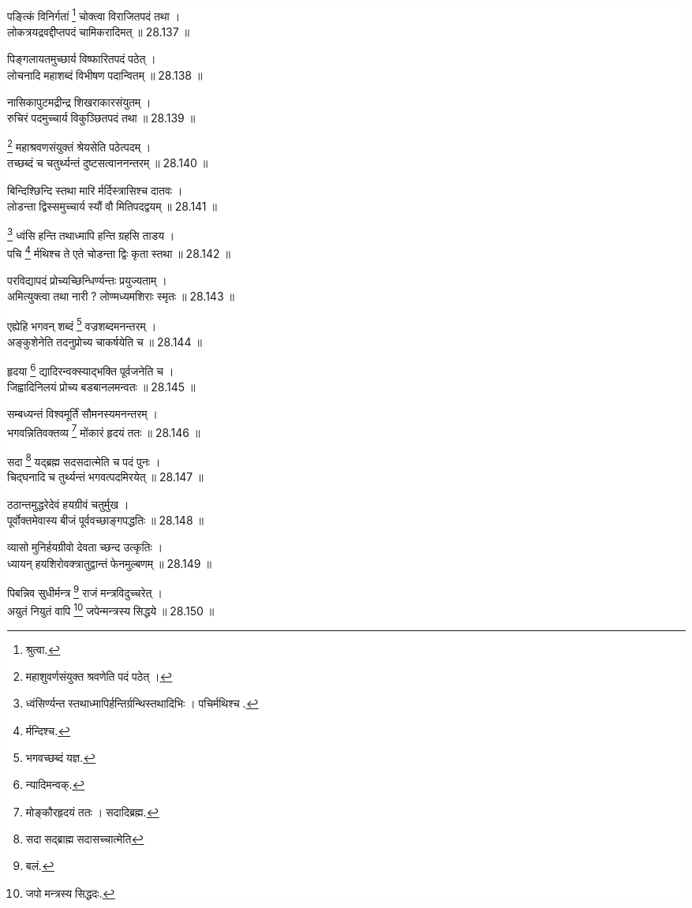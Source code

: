 पङ्त्किं विनिर्गतां [^47] चोक्त्वा विराजितपदं तथा ।  
लोकत्रयद्रवद्दीप्तपदं चामिकरादिमत् ॥ 28.137 ॥


[^47]: श्रुत्वा.


पिङ्गलायतमुच्छार्य विष्फारितपदं पठेत् ।  
लोचनादि महाशब्दं विभीषण पदान्वितम् ॥ 28.138 ॥

नासिकापुटमद्रीन्द्र शिखराकारसंयुतम् ।  
रुचिरं पदमुच्चार्य विकुञ्छितपदं तथा ॥ 28.139 ॥

[^48] महाश्रवणसंयुक्तं श्रेयसेति पठेत्पदम् ।  
तच्छब्दं च चतुर्थ्यन्तं दुष्टसत्वाननन्तरम् ॥ 28.140 ॥


[^48]: महाशुवर्णसंयुक्त श्रवणेति पदं पठेत् ।


बिन्दिश्छिन्दि स्तथा मारि र्मर्दिस्त्रासिश्च दातवः ।  
लोडन्ता द्विस्समुच्चार्य स्यौं वौ मितिपदद्वयम् ॥ 28.141 ॥

[^49] ध्वंसि हन्ति तथाध्मापि हन्ति ग्रहसि ताडय ।  
पचि [^50] र्मथिश्च ते एते चोडन्ता द्विः कृता स्तथा ॥ 28.142 ॥


[^49]: ध्वंसिर्ण्यन्त स्तथाध्मापिर्हन्तिर्ग्रन्थिस्तथादिभिः । पचिर्मथिश्च .



[^50]: र्मन्दिश्च.


परविद्यापदं प्रोच्यच्छिन्धिर्ण्यन्तः प्रयुज्यताम् ।  
अमित्युक्त्वा तथा नारी ? लोण्मध्यमशिराः स्मृतः ॥ 28.143 ॥

एह्येहि भगवन् शब्दं [^51] वज्रशब्दमनन्तरम् ।  
अङ्कुशेनेति तदनुप्रोच्य चाकर्षयेति च ॥ 28.144 ॥


[^51]: भगवच्छब्दं यज्ञ.


हृदया [^52] द्यादिरन्वक्स्याद्भक्ति पूर्वजनेति च ।  
जिह्वादिनिलयं प्रोच्य बडबानलमन्वतः ॥ 28.145 ॥


[^52]: न्यादिमन्वक्.


सम्बध्यन्तं विश्वमूर्तिं सौमनस्यमनन्तरम् ।  
भगवन्नितिवक्तव्य [^53] मोंकारं हृदयं ततः ॥ 28.146 ॥


[^53]: मोङ्कौरहृदयं ततः । सदादिब्रह्म.


सदा [^54] यद्ब्रह्म सदसदात्मेति च पदं पुनः ।  
चिद्घनादि च तुर्थ्यन्तं भगवत्पदमिरयेत् ॥ 28.147 ॥


[^54]: सदा सद्ब्राह्म सदासच्चात्मेति


ठठान्तमुद्धरेदेवं हयग्रीवं चतुर्मुख ।  
पूर्वोक्तमेवास्य बीजं पूर्ववच्छाङ्गपद्धतिः ॥ 28.148 ॥

व्यासो मुनिर्हयग्रीवो देवता च्छन्द उत्कृतिः ।  
ध्यायन् हयशिरोवक्त्रातुद्वान्तं फेनमुल्बणम् ॥ 28.149 ॥

पिबन्निव सुधीर्मन्त्र [^55] राजं मन्त्रविदुच्चरेत् ।  
अयुतं नियुतं वापि [^56] जपेन्मन्त्रस्य सिद्धये ॥ 28.150 ॥


[^55]: बलं.




[^1]: मुखवर्णम्.
[^2]: वित्.
[^3]: बह्मर्ण.
[^4]: विभूषितम्.
[^5]: देवदेवं च.
[^6]: पतङ्गामृत.
[^7]: माकारं.
[^8]: बिन्दु.
[^9]: अत्र--"कामकामेश्वरी" इत्यर्धं क्वचिदधिकमस्ति.
[^10]: मादिच.
[^11]: तदा ब्रह्मन् प्रथमम्.
[^12]: करोति च पदं ततः.
[^13]: हेतु.
[^14]: ध्यात्वा.
[^15]: युवानं.
[^16]: स्रस्वस्त्र.
[^17]: प्रभावात्.
[^18]: जपन् भूयस्तदा.
[^19]: कामार्थौस धर्मौ.
[^20]: बलसिद्धिं.
[^21]: अष्टसूत्रधरम्.
[^22]: कमलम्. केवलम्.
[^23]: बहुलं.
[^24]: श्रीधरं विजयं.
[^25]: सप्तमम्.
[^26]: माययो.
[^28]: द्विः परमिरयेत् । शशाङ्कं भुवनं वह्निं भुवनं द्विरदं पठेत् ॥
[^29]: कलशमादिशेत्. कमलमादिमम्.
[^30]: विसस्वान्.
[^31]: " प्रभञ्चने" त्यादिसार्धं श्लोकद्वयं - क्वचिन्नास्ति.
[^32]: न्तं च.
[^33]: दीर्घघोणी. सोमऋषिः.
[^34]: कलशम्.
[^35]: मोदनम्.
[^36]: तथा.
[^37]: सेन्द्रम्.
[^38]: मुच्यते.
[^39]: कलात्मा कामात्मा.
[^40]: बन्धु.
[^41]: "दशलक्षम्" इत्यादि " कर्तव्यम्" इत्यन्तं क्वचिन्न.
[^42]: स्मर्तव्यम्.
[^43]: मलशब्दानि.
[^44]: हतनन्दे.
[^45]: शक्तिशब्दश्चतुर्थ्यन्तस्सर्वन्याससमन्वितः.
[^46]: वदीर्णपद.
[^56]: जपो मन्त्रस्य सिद्धदः.
[^57]: अविस्मृतिश्च नास्यस्यात्पुरु.
[^58]: शब्दान्येवं स.
[^59]: "जीमूतमादिं इत्यरभ्य" " नासिक्यमुद्धरेत्" इत्यन्तं क्वचिन्न.
[^60]: रेफम्.
[^61]: न्दुं सदण्दकं.
[^62]: ठान्तोमन्त्र उदीरितः.
[^63]: न्तं मन्त्र.
[^64]: तत्सुबन्दं.
[^65]: शायिन्निन.
[^66]: संपूर्णं.
[^67]: मधुरेति.
[^68]: इदमर्धं क्वचिदधिकमस्ति.
[^69]: सहस्रादि.
[^70]: पूर्वं जितं प्रतिजयं.
[^71]: च्चरेत्.
[^72]: वशङ्करम नूद्धरेत्.
[^73]: यञ्चमध्यं च पूर्वादि.
[^74]: निवारणं.
[^75]: कृत्याभिभूति.
[^76]: अन्नाधिपद्यादि.